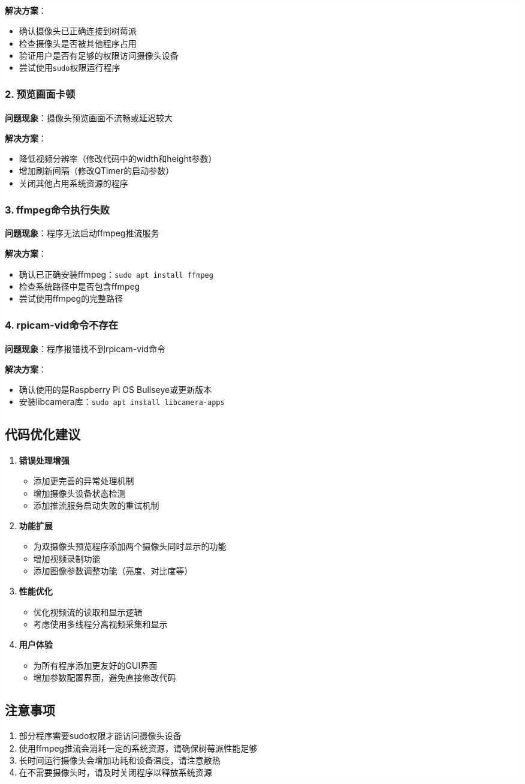**解决方案**：
- 确认摄像头已正确连接到树莓派
- 检查摄像头是否被其他程序占用
- 验证用户是否有足够的权限访问摄像头设备
- 尝试使用`sudo`权限运行程序

### 2. 预览画面卡顿

**问题现象**：摄像头预览画面不流畅或延迟较大

**解决方案**：
- 降低视频分辨率（修改代码中的width和height参数）
- 增加刷新间隔（修改QTimer的启动参数）
- 关闭其他占用系统资源的程序

### 3. ffmpeg命令执行失败

**问题现象**：程序无法启动ffmpeg推流服务

**解决方案**：
- 确认已正确安装ffmpeg：`sudo apt install ffmpeg`
- 检查系统路径中是否包含ffmpeg
- 尝试使用ffmpeg的完整路径

### 4. rpicam-vid命令不存在

**问题现象**：程序报错找不到rpicam-vid命令

**解决方案**：
- 确认使用的是Raspberry Pi OS Bullseye或更新版本
- 安装libcamera库：`sudo apt install libcamera-apps`

## 代码优化建议

1. **错误处理增强**
   - 添加更完善的异常处理机制
   - 增加摄像头设备状态检测
   - 添加推流服务启动失败的重试机制

2. **功能扩展**
   - 为双摄像头预览程序添加两个摄像头同时显示的功能
   - 增加视频录制功能
   - 添加图像参数调整功能（亮度、对比度等）

3. **性能优化**
   - 优化视频流的读取和显示逻辑
   - 考虑使用多线程分离视频采集和显示

4. **用户体验**
   - 为所有程序添加更友好的GUI界面
   - 增加参数配置界面，避免直接修改代码

## 注意事项

1. 部分程序需要sudo权限才能访问摄像头设备
2. 使用ffmpeg推流会消耗一定的系统资源，请确保树莓派性能足够
3. 长时间运行摄像头会增加功耗和设备温度，请注意散热
4. 在不需要摄像头时，请及时关闭程序以释放系统资源
